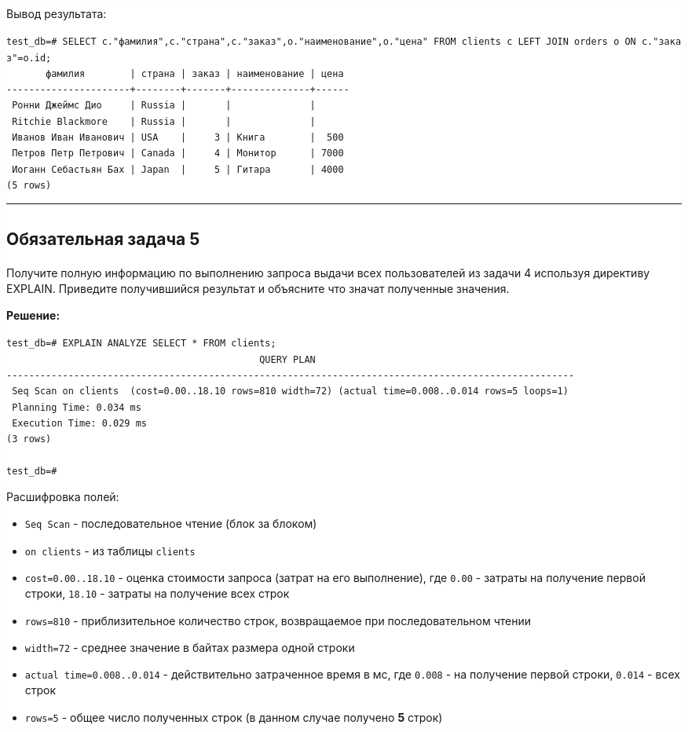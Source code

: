 Вывод результата:

```console
test_db=# SELECT c."фамилия",c."страна",c."заказ",o."наименование",o."цена" FROM clients c LEFT JOIN orders o ON c."заказ"=o.id;
       фамилия        | страна | заказ | наименование | цена
----------------------+--------+-------+--------------+------
 Ронни Джеймс Дио     | Russia |       |              |
 Ritchie Blackmore    | Russia |       |              |
 Иванов Иван Иванович | USA    |     3 | Книга        |  500
 Петров Петр Петрович | Canada |     4 | Монитор      | 7000
 Иоганн Себастьян Бах | Japan  |     5 | Гитара       | 4000
(5 rows)
```

---

## Обязательная задача 5

Получите полную информацию по выполнению запроса выдачи всех пользователей из задачи 4 используя директиву EXPLAIN.
Приведите получившийся результат и объясните что значат полученные значения.

**Решение:**

```console
test_db=# EXPLAIN ANALYZE SELECT * FROM clients;
                                             QUERY PLAN
-----------------------------------------------------------------------------------------------------
 Seq Scan on clients  (cost=0.00..18.10 rows=810 width=72) (actual time=0.008..0.014 rows=5 loops=1)
 Planning Time: 0.034 ms
 Execution Time: 0.029 ms
(3 rows)

test_db=#
```

Расшифровка полей:

- `Seq Scan` - последовательное чтение (блок за блоком)

- `on clients` - из таблицы `clients`

- `cost=0.00..18.10` - оценка стоимости запроса (затрат на его выполнение), где `0.00` - затраты на получение первой строки, `18.10` - затраты на получение всех строк

- `rows=810` - приблизительное количество строк, возвращаемое при последовательном чтении

- `width=72` - среднее значение в байтах размера одной строки

- `actual time=0.008..0.014` - действительно затраченное время в мс, где `0.008` - на получение первой строки, `0.014` - всех строк

- `rows=5` - общее число полученных строк (в данном случае получено **5** строк)
